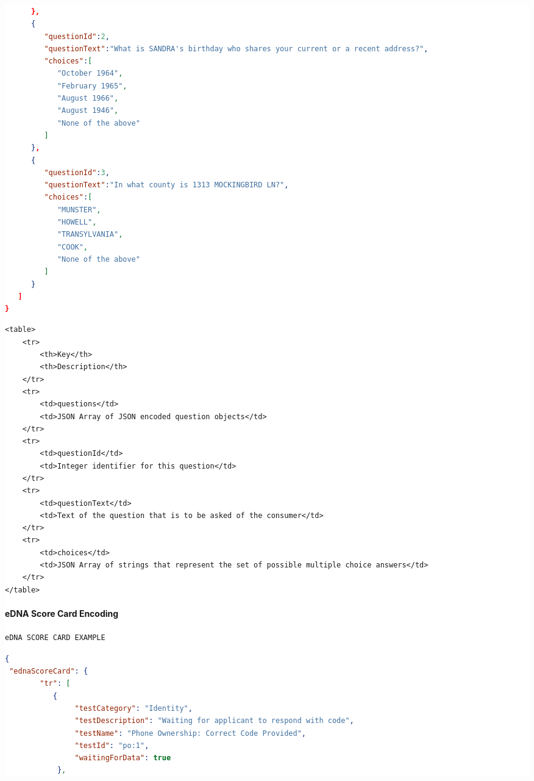 ```json
      },
      {
         "questionId":2,
         "questionText":"What is SANDRA's birthday who shares your current or a recent address?",
         "choices":[
            "October 1964",
            "February 1965",
            "August 1966",
            "August 1946",
            "None of the above"
         ]
      },
      {
         "questionId":3,
         "questionText":"In what county is 1313 MOCKINGBIRD LN?",
         "choices":[
            "MUNSTER",
            "HOWELL",
            "TRANSYLVANIA",
            "COOK",
            "None of the above"
         ]
      }
   ]
}
```
	<table>
		<tr>
			<th>Key</th>
			<th>Description</th>
		</tr>
		<tr>
			<td>questions</td>
			<td>JSON Array of JSON encoded question objects</td>
		</tr>
		<tr>
			<td>questionId</td>
			<td>Integer identifier for this question</td>
		</tr>
		<tr>
			<td>questionText</td>
			<td>Text of the question that is to be asked of the consumer</td>
		</tr>
		<tr>
			<td>choices</td>
			<td>JSON Array of strings that represent the set of possible multiple choice answers</td>
		</tr>
	</table>

#### eDNA Score Card Encoding
```code
eDNA SCORE CARD EXAMPLE
```
```json
{
 "ednaScoreCard": {
        "tr": [
           {
                "testCategory": "Identity",
                "testDescription": "Waiting for applicant to respond with code",
                "testName": "Phone Ownership: Correct Code Provided",
                "testId": "po:1",
                "waitingForData": true
            },
```